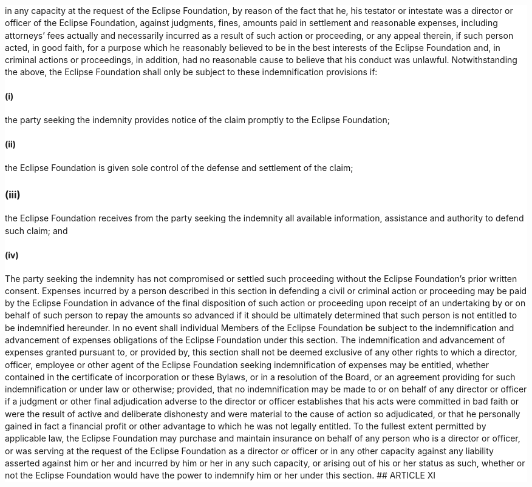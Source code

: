 in any capacity at the request of the Eclipse Foundation, by reason of the fact
that he, his testator or intestate was a director or officer of the Eclipse
Foundation, against judgments, fines, amounts paid in settlement and reasonable
expenses, including attorneys’ fees actually and necessarily incurred as a
result of such action or proceeding, or any appeal therein, if such person
acted, in good faith, for a purpose which he reasonably believed to be in the
best interests of the Eclipse Foundation and, in criminal actions or
proceedings, in addition, had no reasonable cause to believe that his conduct
was unlawful.  Notwithstanding the above, the Eclipse Foundation shall only be
subject to these indemnification provisions if:

#### (i)

the party seeking the
indemnity provides notice of the claim promptly to the Eclipse Foundation;

#### (ii)

the Eclipse Foundation is given sole control of the defense and settlement of
the claim;

### (iii)

the Eclipse Foundation receives from the party seeking the
indemnity all available information, assistance and authority to defend such
claim; and

#### (iv)

The party seeking the indemnity has not compromised or settled
such proceeding without the Eclipse Foundation’s prior written
consent. Expenses incurred by a person described in this section in defending a
civil or criminal action or proceeding may be paid by the Eclipse Foundation in
advance of the final disposition of such action or proceeding upon receipt of
an undertaking by or on behalf of such person to repay the amounts so advanced
if it should be ultimately determined that such person is not entitled to be
indemnified hereunder. In no event shall individual Members of the Eclipse
Foundation be subject to the indemnification and advancement of expenses
obligations of the Eclipse Foundation under this section. The indemnification
and advancement of expenses granted pursuant to, or provided by, this section
shall not be deemed exclusive of any other rights to which a director, officer,
employee or other agent of the Eclipse Foundation seeking indemnification of
expenses may be entitled, whether contained in the certificate of incorporation
or these Bylaws, or in a resolution of the Board, or an agreement providing for
such indemnification or under law or otherwise; provided, that no
indemnification may be made to or on behalf of any director or officer if a
judgment or other final adjudication adverse to the director or officer
establishes that his acts were committed in bad faith or were the result of
active and deliberate dishonesty and were material to the cause of action so
adjudicated, or that he personally gained in fact a financial profit or other
advantage to which he was not legally entitled. To the fullest extent permitted
by applicable law, the Eclipse Foundation may purchase and maintain insurance
on behalf of any person who is a director or officer, or was serving at the
request of the Eclipse Foundation as a director or officer or in any other
capacity against any liability asserted against him or her and incurred by him
or her in any such capacity, or arising out of his or her status as such,
whether or not the Eclipse Foundation would have the power to indemnify him or
her under this section. ## ARTICLE XI
